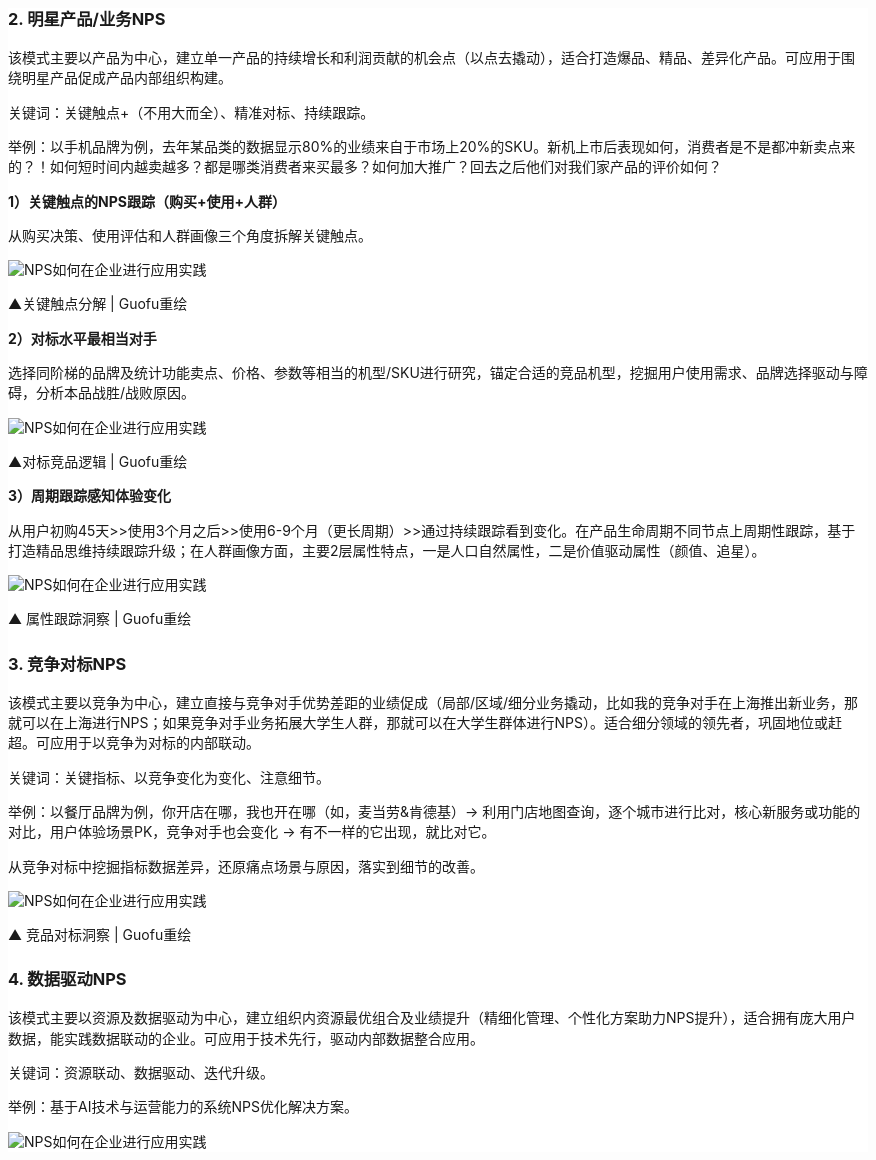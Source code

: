 ### 2\. 明星产品/业务NPS

该模式主要以产品为中心，建立单一产品的持续增长和利润贡献的机会点（以点去撬动），适合打造爆品、精品、差异化产品。可应用于围绕明星产品促成产品内部组织构建。

关键词：关键触点+（不用大而全）、精准对标、持续跟踪。

举例：以手机品牌为例，去年某品类的数据显示80%的业绩来自于市场上20%的SKU。新机上市后表现如何，消费者是不是都冲新卖点来的？！如何短时间内越卖越多？都是哪类消费者来买最多？如何加大推广？回去之后他们对我们家产品的评价如何？

**1）关键触点的NPS跟踪（购买+使用+人群）**

从购买决策、使用评估和人群画像三个角度拆解关键触点。

![NPS如何在企业进行应用实践](https://image.woshipm.com/wp-files/2021/08/64L4UXv4pKfNiVftu6IP.png)

▲关键触点分解 | Guofu重绘

**2）对标水平最相当对手**

选择同阶梯的品牌及统计功能卖点、价格、参数等相当的机型/SKU进行研究，锚定合适的竞品机型，挖掘用户使用需求、品牌选择驱动与障碍，分析本品战胜/战败原因。

![NPS如何在企业进行应用实践](https://image.woshipm.com/wp-files/2021/08/9gPXGNFBbh8Ar8SPrv2l.png)

▲对标竞品逻辑 | Guofu重绘

**3）周期跟踪感知体验变化**

从用户初购45天>>使用3个月之后>>使用6-9个月（更长周期）>>通过持续跟踪看到变化。在产品生命周期不同节点上周期性跟踪，基于打造精品思维持续跟踪升级；在人群画像方面，主要2层属性特点，一是人口自然属性，二是价值驱动属性（颜值、追星）。

![NPS如何在企业进行应用实践](https://image.woshipm.com/wp-files/2021/08/cD9127GyL2pnfFtNvSte.png)

▲ 属性跟踪洞察 | Guofu重绘

### 3\. 竞争对标NPS

该模式主要以竞争为中心，建立直接与竞争对手优势差距的业绩促成（局部/区域/细分业务撬动，比如我的竞争对手在上海推出新业务，那就可以在上海进行NPS；如果竞争对手业务拓展大学生人群，那就可以在大学生群体进行NPS）。适合细分领域的领先者，巩固地位或赶超。可应用于以竞争为对标的内部联动。

关键词：关键指标、以竞争变化为变化、注意细节。

举例：以餐厅品牌为例，你开店在哪，我也开在哪（如，麦当劳&肯德基）→ 利用门店地图查询，逐个城市进行比对，核心新服务或功能的对比，用户体验场景PK，竞争对手也会变化 → 有不一样的它出现，就比对它。

从竞争对标中挖掘指标数据差异，还原痛点场景与原因，落实到细节的改善。

![NPS如何在企业进行应用实践](https://image.woshipm.com/wp-files/2021/08/UFvEiz7hCehnURBQ3l3q.png)

▲ 竞品对标洞察 | Guofu重绘

### 4\. 数据驱动NPS

该模式主要以资源及数据驱动为中心，建立组织内资源最优组合及业绩提升（精细化管理、个性化方案助力NPS提升），适合拥有庞大用户数据，能实践数据联动的企业。可应用于技术先行，驱动内部数据整合应用。

关键词：资源联动、数据驱动、迭代升级。

举例：基于AI技术与运营能力的系统NPS优化解决方案。

![NPS如何在企业进行应用实践](https://image.woshipm.com/wp-files/2021/08/PcHuFtpr0HaTmFGKeszF.png)
